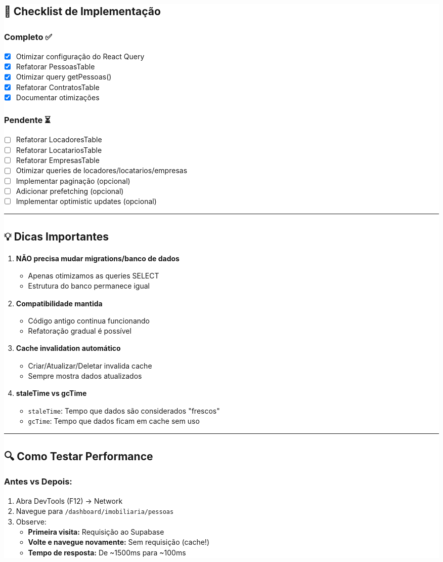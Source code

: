 
## 📝 Checklist de Implementação

### Completo ✅
- [x] Otimizar configuração do React Query
- [x] Refatorar PessoasTable
- [x] Otimizar query getPessoas()
- [x] Refatorar ContratosTable
- [x] Documentar otimizações

### Pendente ⏳
- [ ] Refatorar LocadoresTable
- [ ] Refatorar LocatariosTable
- [ ] Refatorar EmpresasTable
- [ ] Otimizar queries de locadores/locatarios/empresas
- [ ] Implementar paginação (opcional)
- [ ] Adicionar prefetching (opcional)
- [ ] Implementar optimistic updates (opcional)

---

## 💡 Dicas Importantes

1. **NÃO precisa mudar migrations/banco de dados**
   - Apenas otimizamos as queries SELECT
   - Estrutura do banco permanece igual

2. **Compatibilidade mantida**
   - Código antigo continua funcionando
   - Refatoração gradual é possível

3. **Cache invalidation automático**
   - Criar/Atualizar/Deletar invalida cache
   - Sempre mostra dados atualizados

4. **staleTime vs gcTime**
   - `staleTime`: Tempo que dados são considerados "frescos"
   - `gcTime`: Tempo que dados ficam em cache sem uso

---

## 🔍 Como Testar Performance

### Antes vs Depois:

1. Abra DevTools (F12) → Network
2. Navegue para `/dashboard/imobiliaria/pessoas`
3. Observe:
   - **Primeira visita:** Requisição ao Supabase
   - **Volte e navegue novamente:** Sem requisição (cache!)
   - **Tempo de resposta:** De ~1500ms para ~100ms
